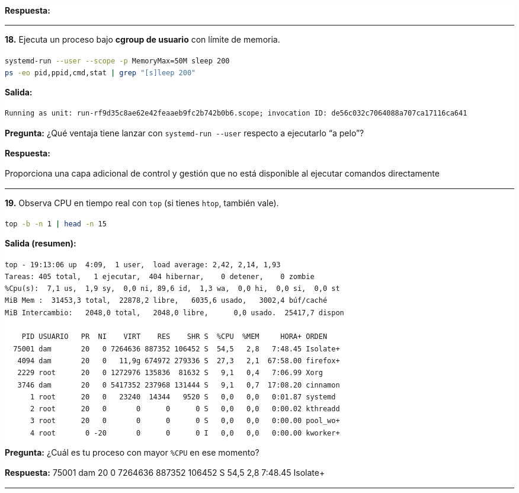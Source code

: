 **Respuesta:**

---

**18.** Ejecuta un proceso bajo **cgroup de usuario** con límite de memoria.

```bash
systemd-run --user --scope -p MemoryMax=50M sleep 200
ps -eo pid,ppid,cmd,stat | grep "[s]leep 200"
```

**Salida:**

```text
Running as unit: run-rf9d35c8ae62e42feaaeb9fc2b742b0b6.scope; invocation ID: de56c032c7064088a707ca17116ca641

```
**Pregunta:** ¿Qué ventaja tiene lanzar con `systemd-run --user` respecto a ejecutarlo “a pelo”?  

**Respuesta:**
 
Proporciona una capa adicional de control y gestión que no está disponible al ejecutar comandos directamente

---

**19.** Observa CPU en tiempo real con `top` (si tienes `htop`, también vale).

```bash
top -b -n 1 | head -n 15
```
**Salida (resumen):**

```text
top - 19:13:06 up  4:09,  1 user,  load average: 2,42, 2,14, 1,93
Tareas: 405 total,   1 ejecutar,  404 hibernar,    0 detener,    0 zombie
%Cpu(s):  7,1 us,  1,9 sy,  0,0 ni, 89,6 id,  1,3 wa,  0,0 hi,  0,0 si,  0,0 st 
MiB Mem :  31453,3 total,  22878,2 libre,   6035,6 usado,   3002,4 búf/caché    
MiB Intercambio:   2048,0 total,   2048,0 libre,      0,0 usado.  25417,7 dispon

    PID USUARIO   PR  NI    VIRT    RES    SHR S  %CPU  %MEM     HORA+ ORDEN
  75001 dam       20   0 7264636 887352 106452 S  54,5   2,8   7:48.45 Isolate+
   4094 dam       20   0   11,9g 674972 279336 S  27,3   2,1  67:58.00 firefox+
   2229 root      20   0 1272976 135836  81632 S   9,1   0,4   7:06.99 Xorg
   3746 dam       20   0 5417352 237968 131444 S   9,1   0,7  17:08.20 cinnamon
      1 root      20   0   23240  14344   9520 S   0,0   0,0   0:01.87 systemd
      2 root      20   0       0      0      0 S   0,0   0,0   0:00.02 kthreadd
      3 root      20   0       0      0      0 S   0,0   0,0   0:00.00 pool_wo+
      4 root       0 -20       0      0      0 I   0,0   0,0   0:00.00 kworker+
```
**Pregunta:** ¿Cuál es tu proceso con mayor `%CPU` en ese momento?  

**Respuesta:**
  75001 dam       20   0 7264636 887352 106452 S  54,5   2,8   7:48.45 Isolate+

---
